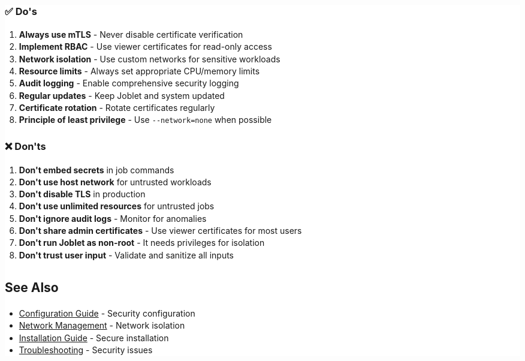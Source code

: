### ✅ Do's

1. **Always use mTLS** - Never disable certificate verification
2. **Implement RBAC** - Use viewer certificates for read-only access
3. **Network isolation** - Use custom networks for sensitive workloads
4. **Resource limits** - Always set appropriate CPU/memory limits
5. **Audit logging** - Enable comprehensive security logging
6. **Regular updates** - Keep Joblet and system updated
7. **Certificate rotation** - Rotate certificates regularly
8. **Principle of least privilege** - Use `--network=none` when possible

### ❌ Don'ts

1. **Don't embed secrets** in job commands
2. **Don't use host network** for untrusted workloads
3. **Don't disable TLS** in production
4. **Don't use unlimited resources** for untrusted jobs
5. **Don't ignore audit logs** - Monitor for anomalies
6. **Don't share admin certificates** - Use viewer certificates for most users
7. **Don't run Joblet as non-root** - It needs privileges for isolation
8. **Don't trust user input** - Validate and sanitize all inputs

## See Also

- [Configuration Guide](./CONFIGURATION.md) - Security configuration
- [Network Management](./NETWORK_MANAGEMENT.md) - Network isolation
- [Installation Guide](./INSTALLATION.md) - Secure installation
- [Troubleshooting](./TROUBLESHOOTING.md) - Security issues
